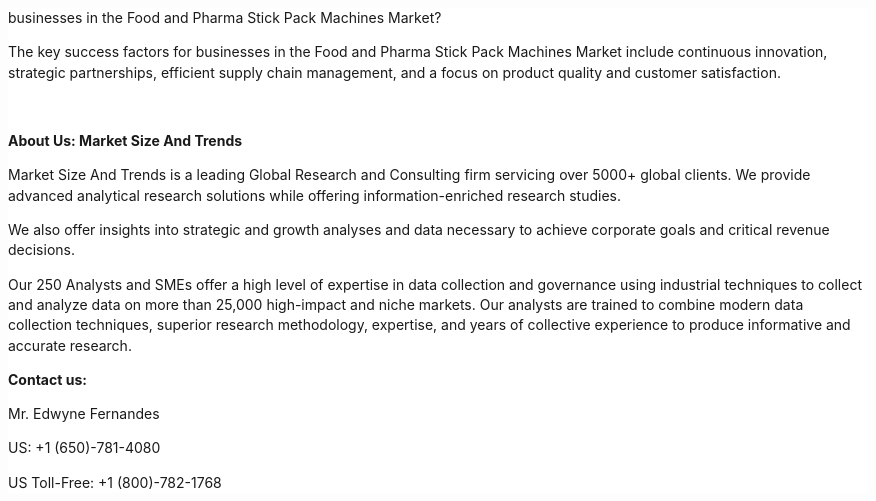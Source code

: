 businesses in the Food and Pharma Stick Pack Machines Market?</h3>    <p>The key success factors for businesses in the Food and Pharma Stick Pack Machines Market include continuous innovation, strategic partnerships, efficient supply chain management, and a focus on product quality and customer satisfaction.</p>  </li></ul></strong></p><p id="ember65" class="ember-view reader-text-block__paragraph">&nbsp;</p><p id="" class=""><strong>About Us: Market Size And Trends</strong></p><p id="" class="">Market Size And Trends is a leading Global Research and Consulting firm servicing over 5000+ global clients. We provide advanced analytical research solutions while offering information-enriched research studies.</p><p id="" class="">We also offer insights into strategic and growth analyses and data necessary to achieve corporate goals and critical revenue decisions.</p><p id="" class="">Our 250 Analysts and SMEs offer a high level of expertise in data collection and governance using industrial techniques to collect and analyze data on more than 25,000 high-impact and niche markets. Our analysts are trained to combine modern data collection techniques, superior research methodology, expertise, and years of collective experience to produce informative and accurate research.</p><p id="" class=""><strong>Contact us:</strong></p><p id="" class="">Mr. Edwyne Fernandes</p><p id="" class="">US: +1 (650)-781-4080</p><p id="" class="">US Toll-Free: +1 (800)-782-1768</p>